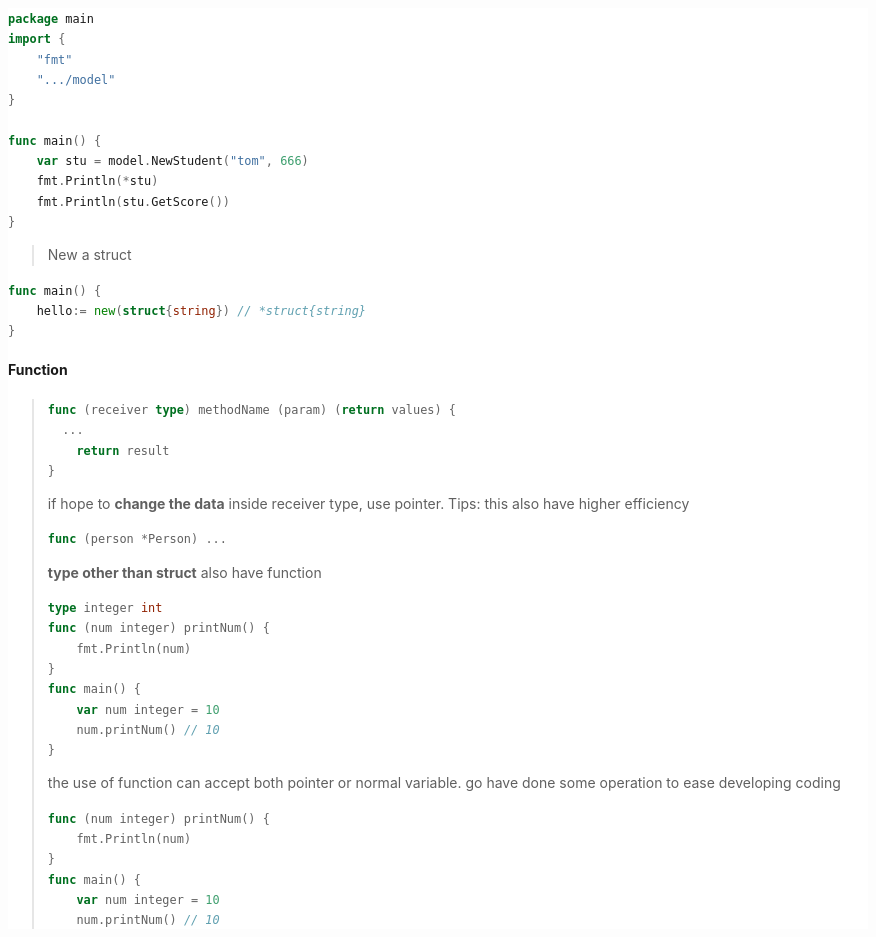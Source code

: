 ```go
package main
import {
    "fmt"
    ".../model"
}

func main() {
    var stu = model.NewStudent("tom", 666)
    fmt.Println(*stu)
    fmt.Println(stu.GetScore())
}
```



> New a struct

```go
func main() {
    hello:= new(struct{string}) // *struct{string}
}
```







#### Function

> ```go
> func (receiver type) methodName (param) (return values) {
> 	...
>     return result
> }
> ```
>
> if hope to **change the data** inside receiver type, use pointer. Tips: this also have higher efficiency
>
> ```go
> func (person *Person) ...
> ```
>
> **type other than struct** also have function
>
> ```go
> type integer int
> func (num integer) printNum() {
>     fmt.Println(num)
> }
> func main() {
>     var num integer = 10
>     num.printNum() // 10
> }
> ```
>
> the use of function can accept both pointer or normal variable. go have done some operation to ease developing coding
>
> ```go
> func (num integer) printNum() {
>     fmt.Println(num)
> }
> func main() {
>     var num integer = 10
>     num.printNum() // 10